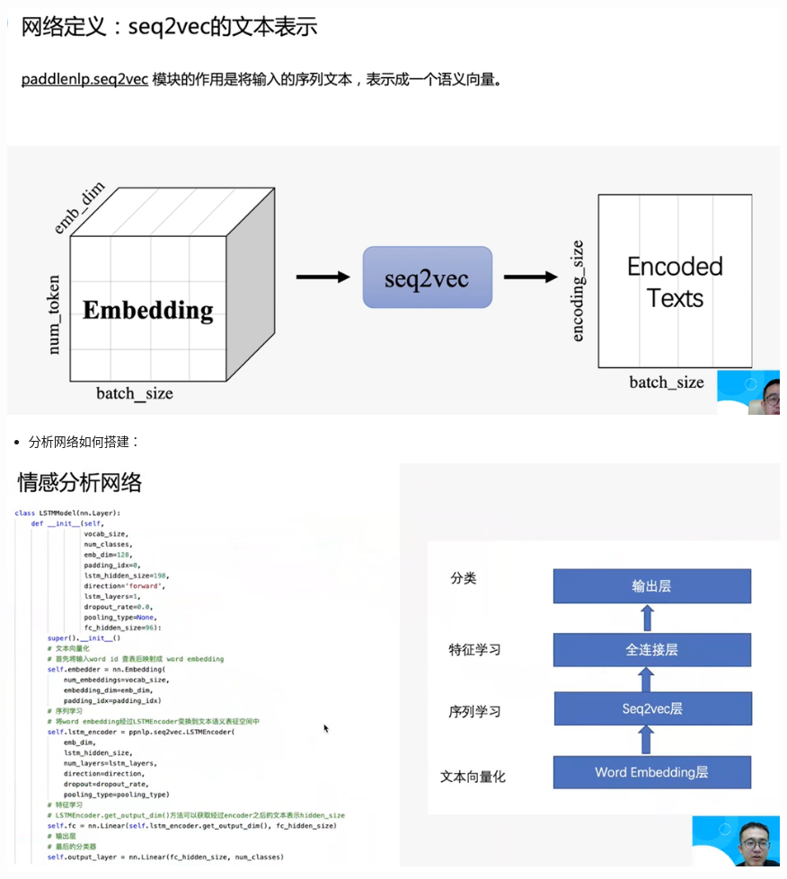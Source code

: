 ![image-20230327213224027](images/task07/image-20230327213224027.png)

* 分析网络如何搭建：

![image-20230327213335239](images/task07/image-20230327213335239.png)
